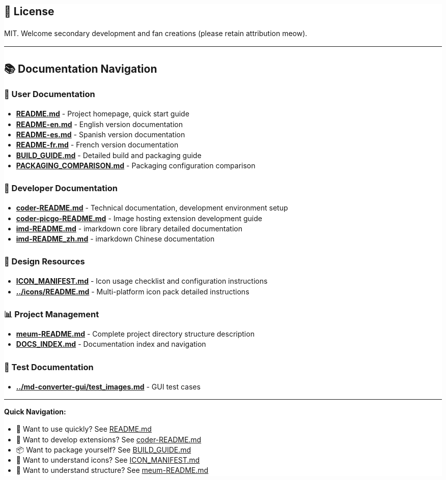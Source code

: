 
## 📝 License
MIT. Welcome secondary development and fan creations (please retain attribution meow).

---

## 📚 Documentation Navigation

### 🎯 User Documentation
- **[README.md](../README.md)** - Project homepage, quick start guide
- **[README-en.md](README-en.md)** - English version documentation
- **[README-es.md](README-es.md)** - Spanish version documentation
- **[README-fr.md](README-fr.md)** - French version documentation
- **[BUILD_GUIDE.md](BUILD_GUIDE.md)** - Detailed build and packaging guide
- **[PACKAGING_COMPARISON.md](PACKAGING_COMPARISON.md)** - Packaging configuration comparison

### 🔧 Developer Documentation
- **[coder-README.md](coder-README.md)** - Technical documentation, development environment setup
- **[coder-picgo-README.md](coder-picgo-README.md)** - Image hosting extension development guide
- **[imd-README.md](imd-README.md)** - imarkdown core library detailed documentation
- **[imd-README_zh.md](imd-README_zh.md)** - imarkdown Chinese documentation

### 🎨 Design Resources
- **[ICON_MANIFEST.md](ICON_MANIFEST.md)** - Icon usage checklist and configuration instructions
- **[../icons/README.md](../icons/README.md)** - Multi-platform icon pack detailed instructions

### 📊 Project Management
- **[meum-README.md](meum-README.md)** - Complete project directory structure description
- **[DOCS_INDEX.md](DOCS_INDEX.md)** - Documentation index and navigation

### 🧪 Test Documentation
- **[../md-converter-gui/test_images.md](../md-converter-gui/test_images.md)** - GUI test cases

---

**Quick Navigation:**
- 🚀 Want to use quickly? See [README.md](../README.md)
- 🔧 Want to develop extensions? See [coder-README.md](coder-README.md)
- 📦 Want to package yourself? See [BUILD_GUIDE.md](BUILD_GUIDE.md)
- 🎨 Want to understand icons? See [ICON_MANIFEST.md](ICON_MANIFEST.md)
- 📁 Want to understand structure? See [meum-README.md](meum-README.md)

